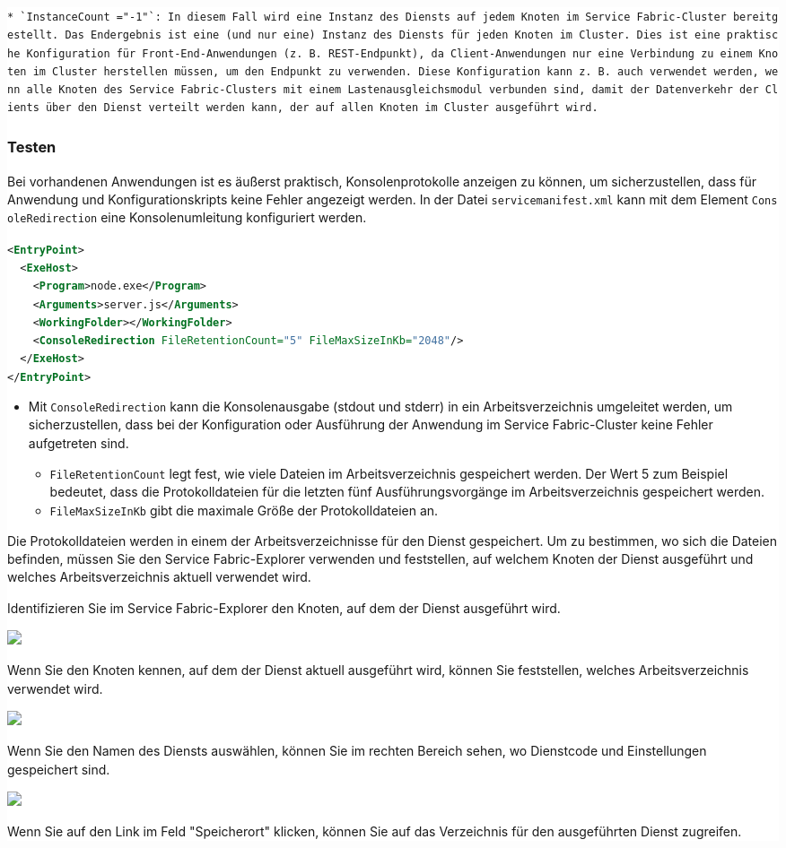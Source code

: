 	* `InstanceCount ="-1"`: In diesem Fall wird eine Instanz des Diensts auf jedem Knoten im Service Fabric-Cluster bereitgestellt. Das Endergebnis ist eine (und nur eine) Instanz des Diensts für jeden Knoten im Cluster. Dies ist eine praktische Konfiguration für Front-End-Anwendungen (z. B. REST-Endpunkt), da Client-Anwendungen nur eine Verbindung zu einem Knoten im Cluster herstellen müssen, um den Endpunkt zu verwenden. Diese Konfiguration kann z. B. auch verwendet werden, wenn alle Knoten des Service Fabric-Clusters mit einem Lastenausgleichsmodul verbunden sind, damit der Datenverkehr der Clients über den Dienst verteilt werden kann, der auf allen Knoten im Cluster ausgeführt wird.


### Testen
Bei vorhandenen Anwendungen ist es äußerst praktisch, Konsolenprotokolle anzeigen zu können, um sicherzustellen, dass für Anwendung und Konfigurationskripts keine Fehler angezeigt werden. In der Datei `servicemanifest.xml` kann mit dem Element `ConsoleRedirection` eine Konsolenumleitung konfiguriert werden.

```xml
<EntryPoint>
  <ExeHost>
    <Program>node.exe</Program>
    <Arguments>server.js</Arguments>
    <WorkingFolder></WorkingFolder>
    <ConsoleRedirection FileRetentionCount="5" FileMaxSizeInKb="2048"/>
  </ExeHost>
</EntryPoint>
```

* Mit `ConsoleRedirection` kann die Konsolenausgabe (stdout und stderr) in ein Arbeitsverzeichnis umgeleitet werden, um sicherzustellen, dass bei der Konfiguration oder Ausführung der Anwendung im Service Fabric-Cluster keine Fehler aufgetreten sind.

	* `FileRetentionCount` legt fest, wie viele Dateien im Arbeitsverzeichnis gespeichert werden. Der Wert 5 zum Beispiel bedeutet, dass die Protokolldateien für die letzten fünf Ausführungsvorgänge im Arbeitsverzeichnis gespeichert werden.
	* `FileMaxSizeInKb` gibt die maximale Größe der Protokolldateien an.

Die Protokolldateien werden in einem der Arbeitsverzeichnisse für den Dienst gespeichert. Um zu bestimmen, wo sich die Dateien befinden, müssen Sie den Service Fabric-Explorer verwenden und feststellen, auf welchem Knoten der Dienst ausgeführt und welches Arbeitsverzeichnis aktuell verwendet wird.

Identifizieren Sie im Service Fabric-Explorer den Knoten, auf dem der Dienst ausgeführt wird.

![][3]

Wenn Sie den Knoten kennen, auf dem der Dienst aktuell ausgeführt wird, können Sie feststellen, welches Arbeitsverzeichnis verwendet wird.

![][4]

Wenn Sie den Namen des Diensts auswählen, können Sie im rechten Bereich sehen, wo Dienstcode und Einstellungen gespeichert sind.

![][5]

Wenn Sie auf den Link im Feld "Speicherort" klicken, können Sie auf das Verzeichnis für den ausgeführten Dienst zugreifen.


[1]: ./media/service-fabric-deploy-existing-app/directory-structure-1.png
[2]: ./media/service-fabric-deploy-existing-app/directory-structure-2.png
[3]: ./media/service-fabric-deploy-existing-app/service-node-1.png
[4]: ./media/service-fabric-deploy-existing-app/service-node-2.png
[5]: ./media/service-fabric-deploy-existing-app/service-node-3.png
[6]: ./media/service-fabric-deploy-existing-app/service-node-4.png